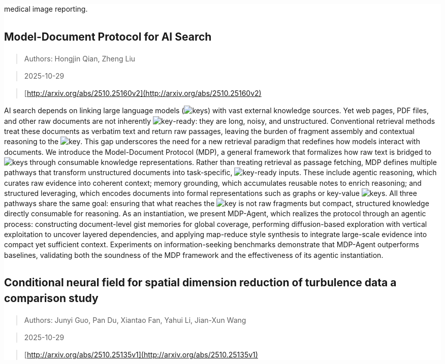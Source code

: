 medical image reporting.


## Model-Document Protocol for AI Search

>Authors: Hongjin Qian, Zheng Liu

>2025-10-29

> [http://arxiv.org/abs/2510.25160v2](http://arxiv.org/abs/2510.25160v2)

AI search depends on linking large language models (![key](https://img.shields.io/badge/LLM-FF8C00)s) with vast external
knowledge sources. Yet web pages, PDF files, and other raw documents are not
inherently ![key](https://img.shields.io/badge/LLM-FF8C00)-ready: they are long, noisy, and unstructured. Conventional
retrieval methods treat these documents as verbatim text and return raw
passages, leaving the burden of fragment assembly and contextual reasoning to
the ![key](https://img.shields.io/badge/LLM-FF8C00). This gap underscores the need for a new retrieval paradigm that
redefines how models interact with documents.
  We introduce the Model-Document Protocol (MDP), a general framework that
formalizes how raw text is bridged to ![key](https://img.shields.io/badge/LLM-FF8C00)s through consumable knowledge
representations. Rather than treating retrieval as passage fetching, MDP
defines multiple pathways that transform unstructured documents into
task-specific, ![key](https://img.shields.io/badge/LLM-FF8C00)-ready inputs. These include agentic reasoning, which curates
raw evidence into coherent context; memory grounding, which accumulates
reusable notes to enrich reasoning; and structured leveraging, which encodes
documents into formal representations such as graphs or key-value ![key](https://img.shields.io/badge/cache-F08080)s. All
three pathways share the same goal: ensuring that what reaches the ![key](https://img.shields.io/badge/LLM-FF8C00) is not
raw fragments but compact, structured knowledge directly consumable for
reasoning.
  As an instantiation, we present MDP-Agent, which realizes the protocol
through an agentic process: constructing document-level gist memories for
global coverage, performing diffusion-based exploration with vertical
exploitation to uncover layered dependencies, and applying map-reduce style
synthesis to integrate large-scale evidence into compact yet sufficient
context. Experiments on information-seeking benchmarks demonstrate that
MDP-Agent outperforms baselines, validating both the soundness of the MDP
framework and the effectiveness of its agentic instantiation.


## Conditional neural field for spatial dimension reduction of turbulence data a comparison study

>Authors: Junyi Guo, Pan Du, Xiantao Fan, Yahui Li, Jian-Xun Wang

>2025-10-29

> [http://arxiv.org/abs/2510.25135v1](http://arxiv.org/abs/2510.25135v1)
